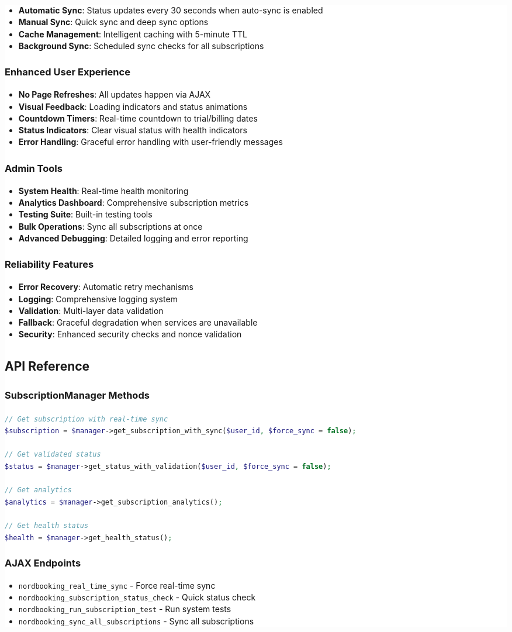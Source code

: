 - **Automatic Sync**: Status updates every 30 seconds when auto-sync is enabled
- **Manual Sync**: Quick sync and deep sync options
- **Cache Management**: Intelligent caching with 5-minute TTL
- **Background Sync**: Scheduled sync checks for all subscriptions

### Enhanced User Experience

- **No Page Refreshes**: All updates happen via AJAX
- **Visual Feedback**: Loading indicators and status animations
- **Countdown Timers**: Real-time countdown to trial/billing dates
- **Status Indicators**: Clear visual status with health indicators
- **Error Handling**: Graceful error handling with user-friendly messages

### Admin Tools

- **System Health**: Real-time health monitoring
- **Analytics Dashboard**: Comprehensive subscription metrics
- **Testing Suite**: Built-in testing tools
- **Bulk Operations**: Sync all subscriptions at once
- **Advanced Debugging**: Detailed logging and error reporting

### Reliability Features

- **Error Recovery**: Automatic retry mechanisms
- **Logging**: Comprehensive logging system
- **Validation**: Multi-layer data validation
- **Fallback**: Graceful degradation when services are unavailable
- **Security**: Enhanced security checks and nonce validation

## API Reference

### SubscriptionManager Methods

```php
// Get subscription with real-time sync
$subscription = $manager->get_subscription_with_sync($user_id, $force_sync = false);

// Get validated status
$status = $manager->get_status_with_validation($user_id, $force_sync = false);

// Get analytics
$analytics = $manager->get_subscription_analytics();

// Get health status
$health = $manager->get_health_status();
```

### AJAX Endpoints

- `nordbooking_real_time_sync` - Force real-time sync
- `nordbooking_subscription_status_check` - Quick status check
- `nordbooking_run_subscription_test` - Run system tests
- `nordbooking_sync_all_subscriptions` - Sync all subscriptions
